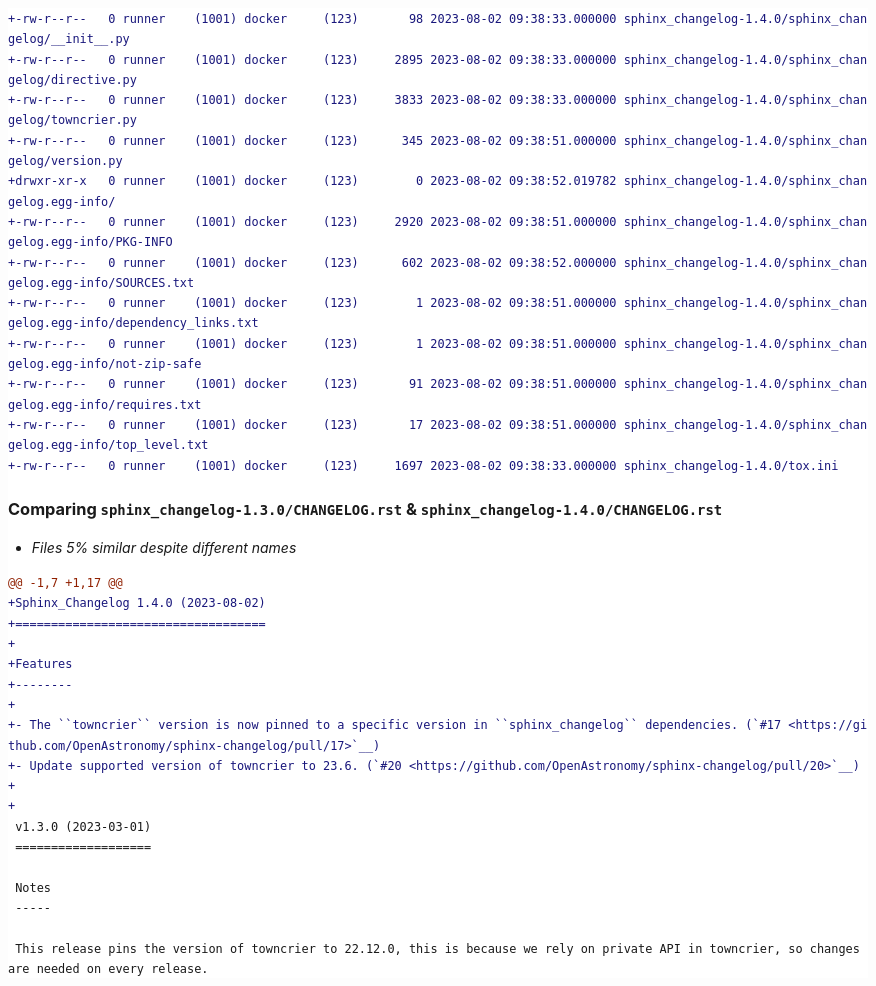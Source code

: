 ```diff
+-rw-r--r--   0 runner    (1001) docker     (123)       98 2023-08-02 09:38:33.000000 sphinx_changelog-1.4.0/sphinx_changelog/__init__.py
+-rw-r--r--   0 runner    (1001) docker     (123)     2895 2023-08-02 09:38:33.000000 sphinx_changelog-1.4.0/sphinx_changelog/directive.py
+-rw-r--r--   0 runner    (1001) docker     (123)     3833 2023-08-02 09:38:33.000000 sphinx_changelog-1.4.0/sphinx_changelog/towncrier.py
+-rw-r--r--   0 runner    (1001) docker     (123)      345 2023-08-02 09:38:51.000000 sphinx_changelog-1.4.0/sphinx_changelog/version.py
+drwxr-xr-x   0 runner    (1001) docker     (123)        0 2023-08-02 09:38:52.019782 sphinx_changelog-1.4.0/sphinx_changelog.egg-info/
+-rw-r--r--   0 runner    (1001) docker     (123)     2920 2023-08-02 09:38:51.000000 sphinx_changelog-1.4.0/sphinx_changelog.egg-info/PKG-INFO
+-rw-r--r--   0 runner    (1001) docker     (123)      602 2023-08-02 09:38:52.000000 sphinx_changelog-1.4.0/sphinx_changelog.egg-info/SOURCES.txt
+-rw-r--r--   0 runner    (1001) docker     (123)        1 2023-08-02 09:38:51.000000 sphinx_changelog-1.4.0/sphinx_changelog.egg-info/dependency_links.txt
+-rw-r--r--   0 runner    (1001) docker     (123)        1 2023-08-02 09:38:51.000000 sphinx_changelog-1.4.0/sphinx_changelog.egg-info/not-zip-safe
+-rw-r--r--   0 runner    (1001) docker     (123)       91 2023-08-02 09:38:51.000000 sphinx_changelog-1.4.0/sphinx_changelog.egg-info/requires.txt
+-rw-r--r--   0 runner    (1001) docker     (123)       17 2023-08-02 09:38:51.000000 sphinx_changelog-1.4.0/sphinx_changelog.egg-info/top_level.txt
+-rw-r--r--   0 runner    (1001) docker     (123)     1697 2023-08-02 09:38:33.000000 sphinx_changelog-1.4.0/tox.ini
```

### Comparing `sphinx_changelog-1.3.0/CHANGELOG.rst` & `sphinx_changelog-1.4.0/CHANGELOG.rst`

 * *Files 5% similar despite different names*

```diff
@@ -1,7 +1,17 @@
+Sphinx_Changelog 1.4.0 (2023-08-02)
+===================================
+
+Features
+--------
+
+- The ``towncrier`` version is now pinned to a specific version in ``sphinx_changelog`` dependencies. (`#17 <https://github.com/OpenAstronomy/sphinx-changelog/pull/17>`__)
+- Update supported version of towncrier to 23.6. (`#20 <https://github.com/OpenAstronomy/sphinx-changelog/pull/20>`__)
+
+
 v1.3.0 (2023-03-01)
 ===================
 
 Notes
 -----
 
 This release pins the version of towncrier to 22.12.0, this is because we rely on private API in towncrier, so changes are needed on every release.
```
